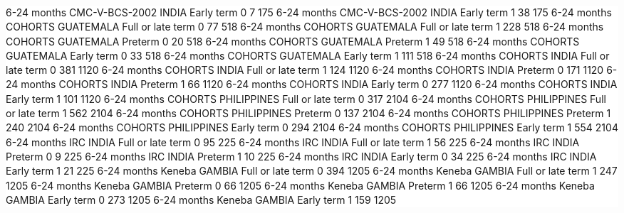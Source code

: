 6-24 months                  CMC-V-BCS-2002   INDIA                          Early term                      0        7     175
6-24 months                  CMC-V-BCS-2002   INDIA                          Early term                      1       38     175
6-24 months                  COHORTS          GUATEMALA                      Full or late term               0       77     518
6-24 months                  COHORTS          GUATEMALA                      Full or late term               1      228     518
6-24 months                  COHORTS          GUATEMALA                      Preterm                         0       20     518
6-24 months                  COHORTS          GUATEMALA                      Preterm                         1       49     518
6-24 months                  COHORTS          GUATEMALA                      Early term                      0       33     518
6-24 months                  COHORTS          GUATEMALA                      Early term                      1      111     518
6-24 months                  COHORTS          INDIA                          Full or late term               0      381    1120
6-24 months                  COHORTS          INDIA                          Full or late term               1      124    1120
6-24 months                  COHORTS          INDIA                          Preterm                         0      171    1120
6-24 months                  COHORTS          INDIA                          Preterm                         1       66    1120
6-24 months                  COHORTS          INDIA                          Early term                      0      277    1120
6-24 months                  COHORTS          INDIA                          Early term                      1      101    1120
6-24 months                  COHORTS          PHILIPPINES                    Full or late term               0      317    2104
6-24 months                  COHORTS          PHILIPPINES                    Full or late term               1      562    2104
6-24 months                  COHORTS          PHILIPPINES                    Preterm                         0      137    2104
6-24 months                  COHORTS          PHILIPPINES                    Preterm                         1      240    2104
6-24 months                  COHORTS          PHILIPPINES                    Early term                      0      294    2104
6-24 months                  COHORTS          PHILIPPINES                    Early term                      1      554    2104
6-24 months                  IRC              INDIA                          Full or late term               0       95     225
6-24 months                  IRC              INDIA                          Full or late term               1       56     225
6-24 months                  IRC              INDIA                          Preterm                         0        9     225
6-24 months                  IRC              INDIA                          Preterm                         1       10     225
6-24 months                  IRC              INDIA                          Early term                      0       34     225
6-24 months                  IRC              INDIA                          Early term                      1       21     225
6-24 months                  Keneba           GAMBIA                         Full or late term               0      394    1205
6-24 months                  Keneba           GAMBIA                         Full or late term               1      247    1205
6-24 months                  Keneba           GAMBIA                         Preterm                         0       66    1205
6-24 months                  Keneba           GAMBIA                         Preterm                         1       66    1205
6-24 months                  Keneba           GAMBIA                         Early term                      0      273    1205
6-24 months                  Keneba           GAMBIA                         Early term                      1      159    1205